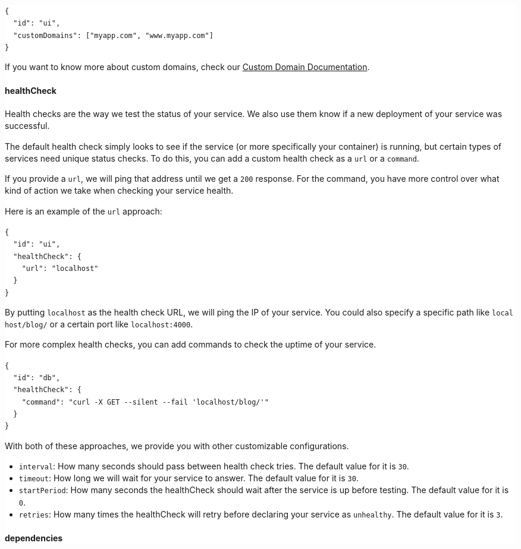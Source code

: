 ```application/json
{
  "id": "ui",
  "customDomains": ["myapp.com", "www.myapp.com"]
}
```

If you want to know more about custom domains, check our [Custom Domain Documentation](/docs/intro/custom-domains/).

<h4 id="healthCheck">healthCheck</h4>

Health checks are the way we test the status of your service. We also use them know if a new deployment of your service was successful.

The default health check simply looks to see if the service (or more specifically your container) is running, but certain types of services need unique status checks. To do this, you can add a custom health check as a `url` or a `command`.

If you provide a `url`, we will ping that address until we get a `200` response. For the command, you have more control over what kind of action we take when checking your service health.

Here is an example of the `url` approach:

```application/json
{
  "id": "ui",
  "healthCheck": {
    "url": "localhost"
  }
}
```

By putting `localhost` as the health check URL, we will ping the IP of your service. You could also specify a specific path like `localhost/blog/` or a certain port like `localhost:4000`.

For more complex health checks, you can add commands to check the uptime of your service.

```application/json
{
  "id": "db",
  "healthCheck": {
    "command": "curl -X GET --silent --fail 'localhost/blog/'"
  }
}
```

With both of these approaches, we provide you with other customizable configurations.

- `interval`: How many seconds should pass between health check tries. The default value for it is `30`.
- `timeout`: How long we will wait for your service to answer. The default value for it is `30`.
- `startPeriod`: How many seconds the healthCheck should wait after the service is up before testing. The default value for it is `0`.
- `retries`: How many times the healthCheck will retry before declaring your service as `unhealthy`. The default value for it is `3`.

<h4 id="dependencies">dependencies</h4>
